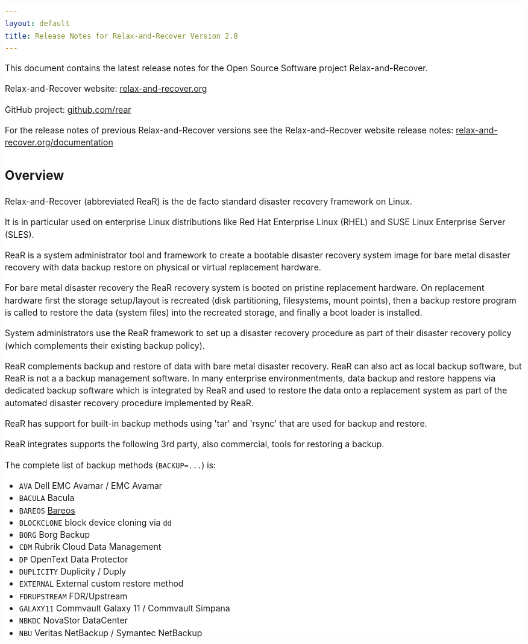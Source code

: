 ```yaml
---
layout: default
title: Release Notes for Relax-and-Recover Version 2.8
---
```


This document contains the latest release notes for the Open Source Software project Relax-and-Recover.

Relax-and-Recover website: [relax-and-recover.org](https://relax-and-recover.org/)

GitHub project: [github.com/rear](https://github.com/rear)

For the release notes of previous Relax-and-Recover versions see the
Relax-and-Recover website release notes: [relax-and-recover.org/documentation](/documentation)


## Overview

Relax-and-Recover (abbreviated ReaR) is the de facto standard disaster recovery framework on Linux.

It is in particular used on enterprise Linux distributions like Red Hat Enterprise Linux (RHEL)
and SUSE Linux Enterprise Server (SLES).

ReaR is a system administrator tool and framework to create a bootable disaster recovery system image
for bare metal disaster recovery with data backup restore on physical or virtual replacement hardware.

For bare metal disaster recovery the ReaR recovery system is booted on pristine replacement hardware.
On replacement hardware first the storage setup/layout is recreated (disk partitioning, filesystems, mount points),
then a backup restore program is called to restore the data (system files) into the recreated storage,
and finally a boot loader is installed.

System administrators use the ReaR framework to set up a disaster recovery procedure
as part of their disaster recovery policy (which complements their existing backup policy).

ReaR complements backup and restore of data with bare metal disaster recovery. ReaR can also act as local backup software,
but ReaR is not a a backup management software. In many enterprise environmentments, data backup and restore happens via dedicated backup software which is integrated by ReaR and used to restore the data onto a replacement system as part of the automated disaster recovery procedure implemented by ReaR.

ReaR has support for built-in backup methods using 'tar' and 'rsync' that are used for backup and restore.

ReaR integrates supports the following 3rd party, also commercial, tools for restoring a backup.

The complete list of backup methods (`BACKUP=...`) is:

* `AVA` Dell EMC Avamar / EMC Avamar
* `BACULA` Bacula
* `BAREOS` [Bareos](https://docs.bareos.org/Appendix/DisasterRecoveryUsingBareos.html#linux)
* `BLOCKCLONE` block device cloning via `dd`
* `BORG` Borg Backup
* `CDM` Rubrik Cloud Data Management
* `DP` OpenText Data Protector
* `DUPLICITY` Duplicity / Duply
* `EXTERNAL` External custom restore method
* `FDRUPSTREAM` FDR/Upstream
* `GALAXY11` Commvault Galaxy 11 / Commvault Simpana
* `NBKDC` NovaStor DataCenter
* `NBU` Veritas NetBackup / Symantec NetBackup